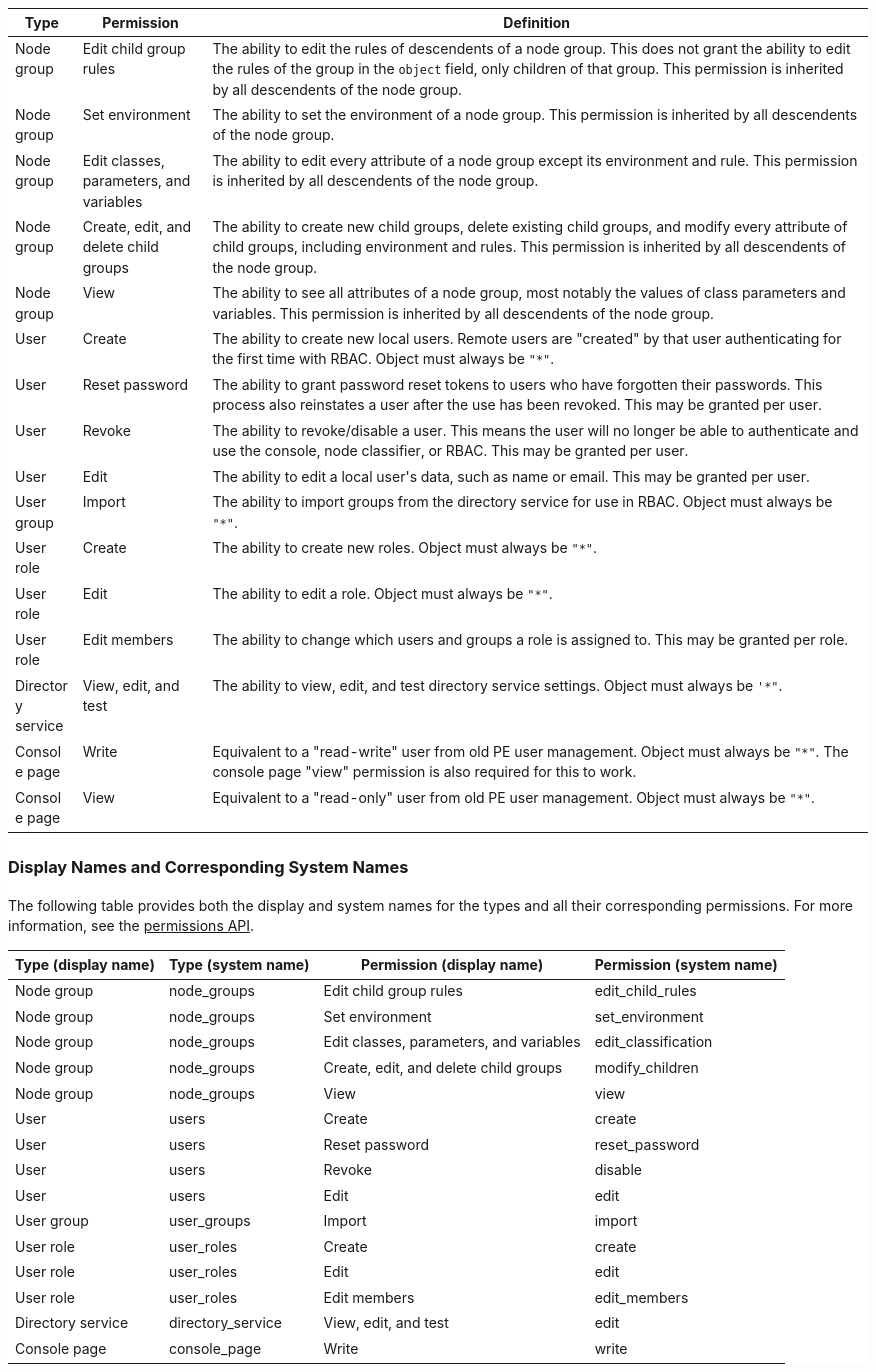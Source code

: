 | Type              | Permission                              | Definition |
| ---               | ---                                     | ---        |
| Node group        | Edit child group rules                  |The ability to edit the rules of descendents of a node group. This does not grant the ability to edit the rules of the group in the `object` field, only children of that group. This permission is inherited by all descendents of the node group.|
| Node group        | Set environment                         |The ability to set the environment of a node group. This permission is inherited by all descendents of the node group.|
| Node group        | Edit classes, parameters, and variables |The ability to edit every attribute of a node group except its environment and rule. This permission is inherited by all descendents of the node group.|
| Node group        | Create, edit, and delete child groups   |The ability to create new child groups, delete existing child groups, and modify every attribute of child groups, including environment and rules. This permission is inherited by all descendents of the node group.|
| Node group        | View                                    |The ability to see all attributes of a node group, most notably the values of class parameters and variables. This permission is inherited by all descendents of the node group.|
| User              | Create                                  | The ability to create new local users. Remote users are "created" by that user authenticating for the first time with RBAC. Object must always be `"*"`. |
| User              | Reset password                          | The ability to grant password reset tokens to users who have forgotten their passwords. This process also reinstates a user after the use has been revoked. This may be granted per user. |
| User              | Revoke                                  | The ability to revoke/disable a user. This means the user will no longer be able to authenticate and use the console, node classifier, or RBAC. This may be granted per user. |
| User              | Edit                                    | The ability to edit a local user's data, such as name or email. This may be granted per user. |
| User group        | Import                                  | The ability to import groups from the directory service for use in RBAC. Object must always be `"*"`. |
| User role         | Create                                  | The ability to create new roles. Object must always be `"*"`. |
| User role         | Edit                                    | The ability to edit a role. Object must always be `"*"`. |
| User role         | Edit members                            | The ability to change which users and groups a role is assigned to. This may be granted per role. |
| Directory service | View, edit, and test                     | The ability to view, edit, and test directory service settings. Object must always be `'*"`. |
| Console page      | Write                                   | Equivalent to a "read-write" user from old PE user management. Object must always be `"*"`. The console page "view" permission is also required for this to work. |
| Console page      | View                                    | Equivalent to a "read-only" user from old PE user management. Object must always be `"*"`. |


### Display Names and Corresponding System Names

The following table provides both the display and system names for the types and all their corresponding permissions. For more information, see the [permissions API](./rbac_permissionsref.html).

| Type (display name)| Type (system name) | Permission (display name)               | Permission (system name) |
| ---                | ---                | ---                                     | ---                  |
| Node group         | node\_groups       | Edit child group rules                  | edit\_child\_rules   |
| Node group         | node\_groups       | Set environment                         | set\_environment     |
| Node group         | node\_groups       | Edit classes, parameters, and variables | edit\_classification |
| Node group         | node\_groups       | Create, edit, and delete child groups   | modify\_children     |
| Node group         | node\_groups       | View                                    | view                 |
| User               | users              | Create                                  | create               |
| User               | users              | Reset password                          | reset\_password      |
| User               | users              | Revoke                                  | disable              |
| User               | users              | Edit                                    | edit                 |
| User group         | user\_groups       | Import                                  | import               |
| User role          | user\_roles        | Create                                  | create               |
| User role          | user\_roles        | Edit                                    | edit                 |
| User role          | user\_roles        | Edit members                            | edit\_members        |
| Directory service  | directory\_service | View, edit, and test                    | edit                 |
| Console page       | console\_page      | Write                                   | write                |